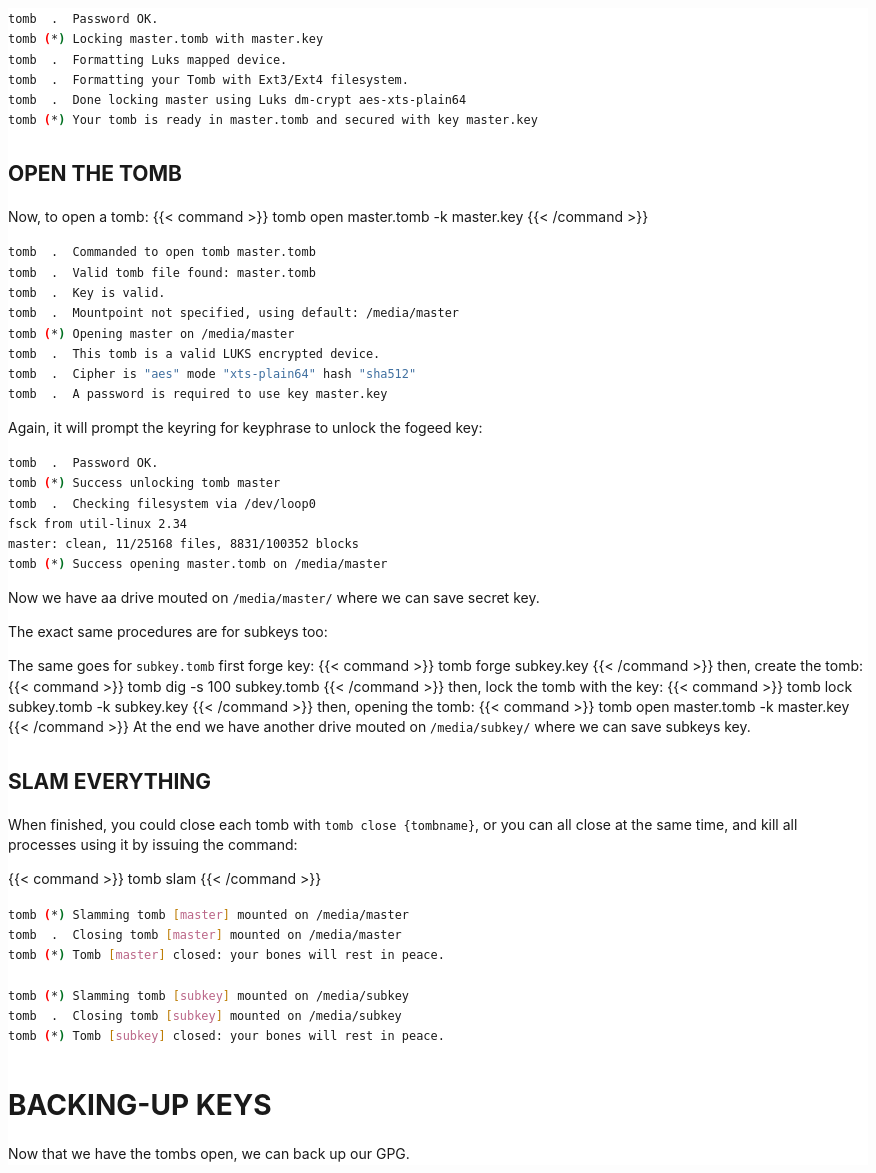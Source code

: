 ```bash
tomb  .  Password OK.
tomb (*) Locking master.tomb with master.key
tomb  .  Formatting Luks mapped device.
tomb  .  Formatting your Tomb with Ext3/Ext4 filesystem.
tomb  .  Done locking master using Luks dm-crypt aes-xts-plain64
tomb (*) Your tomb is ready in master.tomb and secured with key master.key
```

## OPEN THE TOMB

Now, to open a tomb:
{{< command >}} tomb open master.tomb -k master.key {{< /command >}}
```bash
tomb  .  Commanded to open tomb master.tomb
tomb  .  Valid tomb file found: master.tomb
tomb  .  Key is valid.
tomb  .  Mountpoint not specified, using default: /media/master
tomb (*) Opening master on /media/master
tomb  .  This tomb is a valid LUKS encrypted device.
tomb  .  Cipher is "aes" mode "xts-plain64" hash "sha512"
tomb  .  A password is required to use key master.key
```

Again, it will prompt the keyring for keyphrase to unlock the fogeed key:
```bash
tomb  .  Password OK.
tomb (*) Success unlocking tomb master
tomb  .  Checking filesystem via /dev/loop0
fsck from util-linux 2.34
master: clean, 11/25168 files, 8831/100352 blocks
tomb (*) Success opening master.tomb on /media/master
```
Now we have aa drive mouted on `/media/master/` where we can save secret key.

The exact same procedures are for subkeys too:

The same goes for `subkey.tomb`
first forge key:
{{< command >}} tomb forge subkey.key {{< /command >}}
then, create the tomb:
{{< command >}} tomb dig -s 100 subkey.tomb {{< /command >}}
then, lock the tomb with the key:
{{< command >}} tomb lock subkey.tomb -k subkey.key {{< /command >}}
then, opening the tomb:
{{< command >}} tomb open master.tomb -k master.key {{< /command >}}
At the end we have another drive mouted on `/media/subkey/` where we can save subkeys key.


## SLAM EVERYTHING
When finished, you could close each tomb with `tomb close {tombname}`, or you can all close at the same time, and kill all processes using it by issuing the command:

{{< command >}} tomb slam {{< /command >}}
```bash
tomb (*) Slamming tomb [master] mounted on /media/master
tomb  .  Closing tomb [master] mounted on /media/master
tomb (*) Tomb [master] closed: your bones will rest in peace.

tomb (*) Slamming tomb [subkey] mounted on /media/subkey
tomb  .  Closing tomb [subkey] mounted on /media/subkey
tomb (*) Tomb [subkey] closed: your bones will rest in peace.
```
# BACKING-UP KEYS
Now that we have the tombs open, we can back up our GPG.